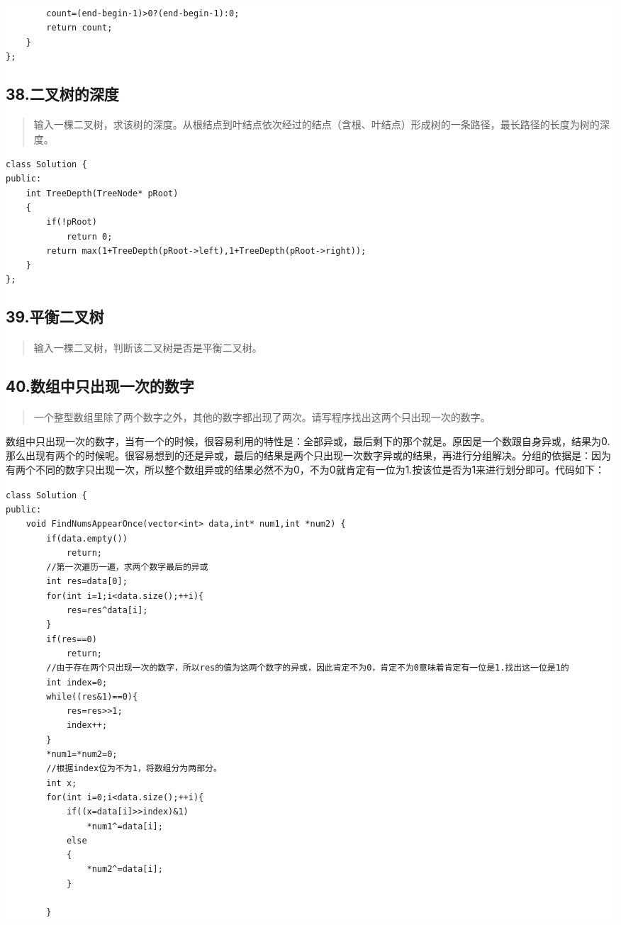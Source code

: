 ```
        count=(end-begin-1)>0?(end-begin-1):0;
        return count;
    }
};
```

## 38.二叉树的深度

> 输入一棵二叉树，求该树的深度。从根结点到叶结点依次经过的结点（含根、叶结点）形成树的一条路径，最长路径的长度为树的深度。  

```
class Solution {
public:
    int TreeDepth(TreeNode* pRoot)
    {
        if(!pRoot)
            return 0;
        return max(1+TreeDepth(pRoot->left),1+TreeDepth(pRoot->right));
    }
};
```

## 39.平衡二叉树

> 输入一棵二叉树，判断该二叉树是否是平衡二叉树。  


## 40.数组中只出现一次的数字

> 一个整型数组里除了两个数字之外，其他的数字都出现了两次。请写程序找出这两个只出现一次的数字。  

数组中只出现一次的数字，当有一个的时候，很容易利用的特性是：全部异或，最后剩下的那个就是。原因是一个数跟自身异或，结果为0.那么出现有两个的时候呢。很容易想到的还是异或，最后的结果是两个只出现一次数字异或的结果，再进行分组解决。分组的依据是：因为有两个不同的数字只出现一次，所以整个数组异或的结果必然不为0，不为0就肯定有一位为1.按该位是否为1来进行划分即可。代码如下：
```
class Solution {
public:
    void FindNumsAppearOnce(vector<int> data,int* num1,int *num2) {
        if(data.empty())
            return;
        //第一次遍历一遍，求两个数字最后的异或
        int res=data[0];
        for(int i=1;i<data.size();++i){
            res=res^data[i];
        }
        if(res==0)
            return;
        //由于存在两个只出现一次的数字，所以res的值为这两个数字的异或，因此肯定不为0，肯定不为0意味着肯定有一位是1.找出这一位是1的
        int index=0;
        while((res&1)==0){
            res=res>>1;
            index++;
        }
        *num1=*num2=0;        
        //根据index位为不为1，将数组分为两部分。
        int x;
        for(int i=0;i<data.size();++i){
            if((x=data[i]>>index)&1)
                *num1^=data[i];
            else
            {
                *num2^=data[i];
            }
            
        }
```